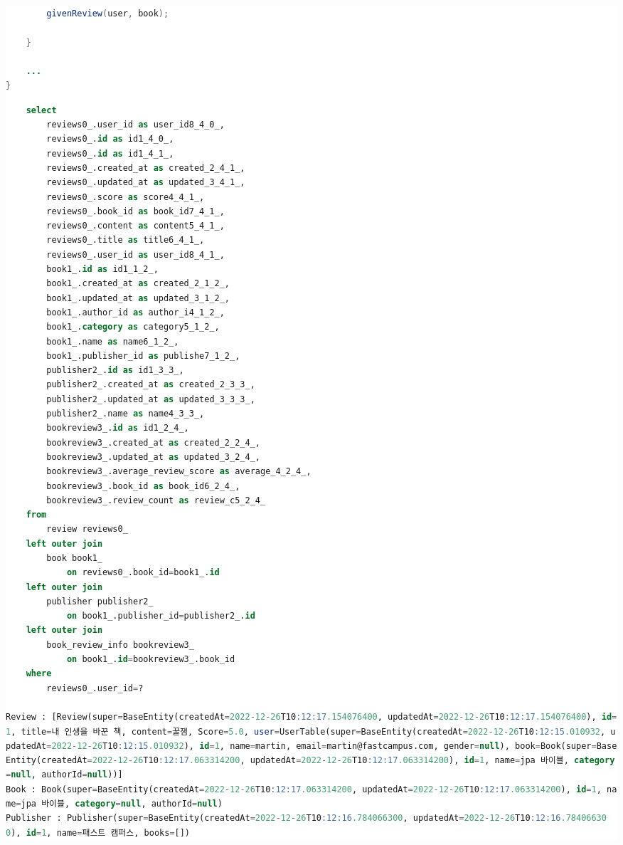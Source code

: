 ```java
        givenReview(user, book);

    }

    ...
}

```

```sql
    select
        reviews0_.user_id as user_id8_4_0_,
        reviews0_.id as id1_4_0_,
        reviews0_.id as id1_4_1_,
        reviews0_.created_at as created_2_4_1_,
        reviews0_.updated_at as updated_3_4_1_,
        reviews0_.score as score4_4_1_,
        reviews0_.book_id as book_id7_4_1_,
        reviews0_.content as content5_4_1_,
        reviews0_.title as title6_4_1_,
        reviews0_.user_id as user_id8_4_1_,
        book1_.id as id1_1_2_,
        book1_.created_at as created_2_1_2_,
        book1_.updated_at as updated_3_1_2_,
        book1_.author_id as author_i4_1_2_,
        book1_.category as category5_1_2_,
        book1_.name as name6_1_2_,
        book1_.publisher_id as publishe7_1_2_,
        publisher2_.id as id1_3_3_,
        publisher2_.created_at as created_2_3_3_,
        publisher2_.updated_at as updated_3_3_3_,
        publisher2_.name as name4_3_3_,
        bookreview3_.id as id1_2_4_,
        bookreview3_.created_at as created_2_2_4_,
        bookreview3_.updated_at as updated_3_2_4_,
        bookreview3_.average_review_score as average_4_2_4_,
        bookreview3_.book_id as book_id6_2_4_,
        bookreview3_.review_count as review_c5_2_4_ 
    from
        review reviews0_ 
    left outer join
        book book1_ 
            on reviews0_.book_id=book1_.id 
    left outer join
        publisher publisher2_ 
            on book1_.publisher_id=publisher2_.id 
    left outer join
        book_review_info bookreview3_ 
            on book1_.id=bookreview3_.book_id 
    where
        reviews0_.user_id=?

Review : [Review(super=BaseEntity(createdAt=2022-12-26T10:12:17.154076400, updatedAt=2022-12-26T10:12:17.154076400), id=1, title=내 인생을 바꾼 책, content=꿀잼, Score=5.0, user=UserTable(super=BaseEntity(createdAt=2022-12-26T10:12:15.010932, updatedAt=2022-12-26T10:12:15.010932), id=1, name=martin, email=martin@fastcampus.com, gender=null), book=Book(super=BaseEntity(createdAt=2022-12-26T10:12:17.063314200, updatedAt=2022-12-26T10:12:17.063314200), id=1, name=jpa 바이블, category=null, authorId=null))]
Book : Book(super=BaseEntity(createdAt=2022-12-26T10:12:17.063314200, updatedAt=2022-12-26T10:12:17.063314200), id=1, name=jpa 바이블, category=null, authorId=null)
Publisher : Publisher(super=BaseEntity(createdAt=2022-12-26T10:12:16.784066300, updatedAt=2022-12-26T10:12:16.784066300), id=1, name=패스트 캠퍼스, books=[])

```